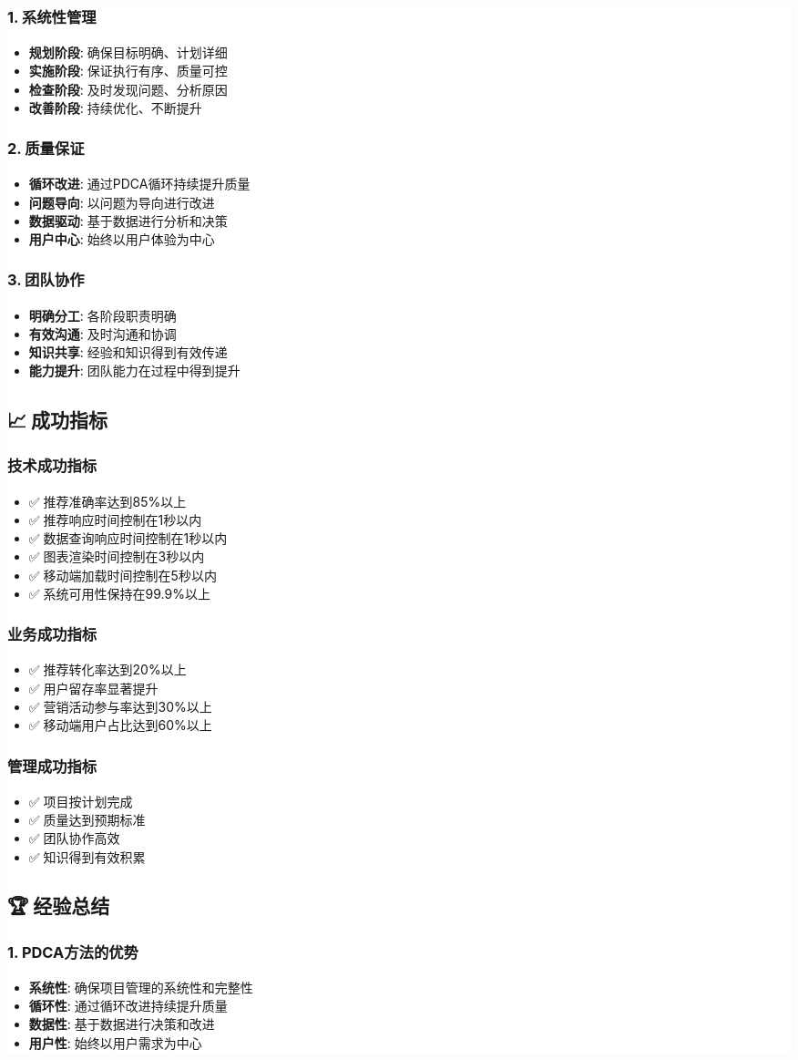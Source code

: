 ### 1. 系统性管理
- **规划阶段**: 确保目标明确、计划详细
- **实施阶段**: 保证执行有序、质量可控
- **检查阶段**: 及时发现问题、分析原因
- **改善阶段**: 持续优化、不断提升

### 2. 质量保证
- **循环改进**: 通过PDCA循环持续提升质量
- **问题导向**: 以问题为导向进行改进
- **数据驱动**: 基于数据进行分析和决策
- **用户中心**: 始终以用户体验为中心

### 3. 团队协作
- **明确分工**: 各阶段职责明确
- **有效沟通**: 及时沟通和协调
- **知识共享**: 经验和知识得到有效传递
- **能力提升**: 团队能力在过程中得到提升

## 📈 成功指标

### 技术成功指标
- ✅ 推荐准确率达到85%以上
- ✅ 推荐响应时间控制在1秒以内
- ✅ 数据查询响应时间控制在1秒以内
- ✅ 图表渲染时间控制在3秒以内
- ✅ 移动端加载时间控制在5秒以内
- ✅ 系统可用性保持在99.9%以上

### 业务成功指标
- ✅ 推荐转化率达到20%以上
- ✅ 用户留存率显著提升
- ✅ 营销活动参与率达到30%以上
- ✅ 移动端用户占比达到60%以上

### 管理成功指标
- ✅ 项目按计划完成
- ✅ 质量达到预期标准
- ✅ 团队协作高效
- ✅ 知识得到有效积累

## 🏆 经验总结

### 1. PDCA方法的优势
- **系统性**: 确保项目管理的系统性和完整性
- **循环性**: 通过循环改进持续提升质量
- **数据性**: 基于数据进行决策和改进
- **用户性**: 始终以用户需求为中心
